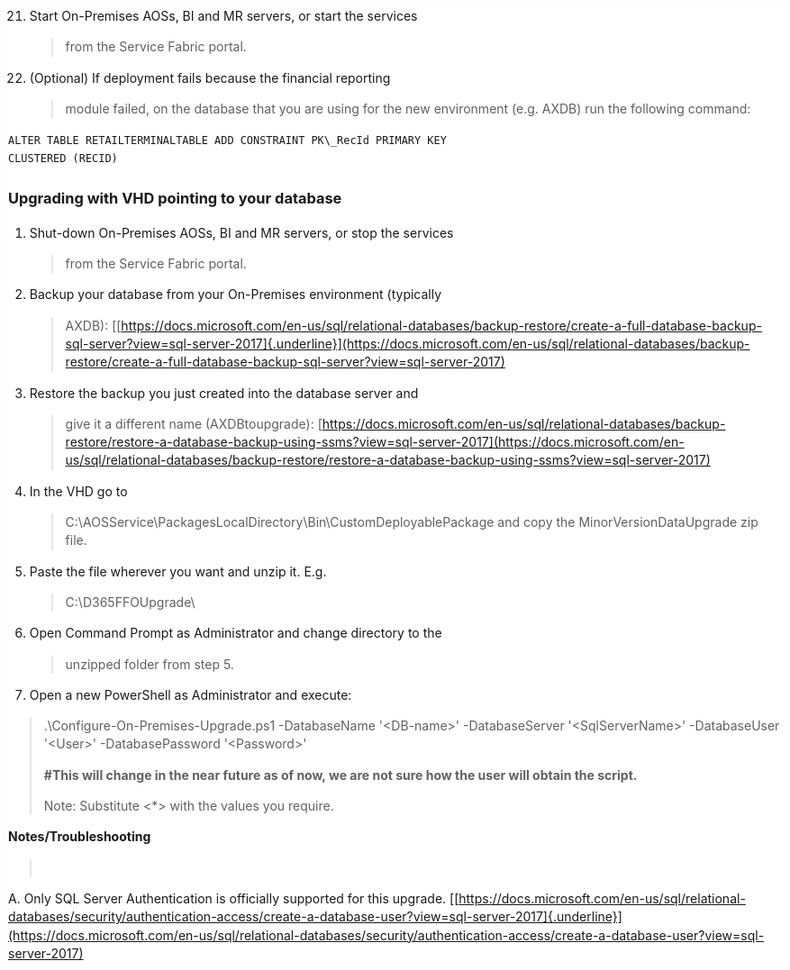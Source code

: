 21. Start On-Premises AOSs, BI and MR servers, or start the services
    > from the Service Fabric portal.

22. (Optional) If deployment fails because the financial reporting
    > module failed, on the database that you are using for the new
    > environment (e.g. AXDB) run the following command:

```
ALTER TABLE RETAILTERMINALTABLE ADD CONSTRAINT PK\_RecId PRIMARY KEY
CLUSTERED (RECID)
```

### Upgrading with VHD pointing to your database

1.  Shut-down On-Premises AOSs, BI and MR servers, or stop the services
    > from the Service Fabric portal.

2.  Backup your database from your On-Premises environment (typically
    > AXDB):
    > [[https://docs.microsoft.com/en-us/sql/relational-databases/backup-restore/create-a-full-database-backup-sql-server?view=sql-server-2017]{.underline}](https://docs.microsoft.com/en-us/sql/relational-databases/backup-restore/create-a-full-database-backup-sql-server?view=sql-server-2017)

3.  Restore the backup you just created into the database server and
    > give it a different name (AXDBtoupgrade):
    > [https://docs.microsoft.com/en-us/sql/relational-databases/backup-restore/restore-a-database-backup-using-ssms?view=sql-server-2017](https://docs.microsoft.com/en-us/sql/relational-databases/backup-restore/restore-a-database-backup-using-ssms?view=sql-server-2017)

4.  In the VHD go to
    > C:\\AOSService\\PackagesLocalDirectory\\Bin\\CustomDeployablePackage
    > and copy the MinorVersionDataUpgrade zip file.

5.  Paste the file wherever you want and unzip it. E.g.
    > C:\\D365FFOUpgrade\\

6.  Open Command Prompt as Administrator and change directory to the
    > unzipped folder from step 5.

7.  Open a new PowerShell as Administrator and execute:

> .\\Configure-On-Premises-Upgrade.ps1 -DatabaseName \'\<DB-name\>\'
> -DatabaseServer \'\<SqlServerName\>\' -DatabaseUser \'\<User\>\'
> -DatabasePassword \'\<Password\>\'
>
> **\#This will change in the near future as of now, we are not sure how
> the user will obtain the script.**
>
> Note: Substitute \<\*\> with the values you require.

**Notes/Troubleshooting**

>  

A.  Only SQL Server Authentication is officially supported for this
    upgrade.
    [[https://docs.microsoft.com/en-us/sql/relational-databases/security/authentication-access/create-a-database-user?view=sql-server-2017]{.underline}](https://docs.microsoft.com/en-us/sql/relational-databases/security/authentication-access/create-a-database-user?view=sql-server-2017)

